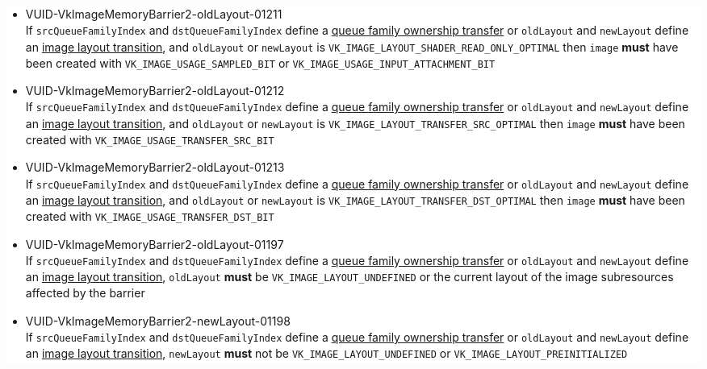 - <a href="#VUID-VkImageMemoryBarrier2-oldLayout-01211"
  id="VUID-VkImageMemoryBarrier2-oldLayout-01211"></a>
  VUID-VkImageMemoryBarrier2-oldLayout-01211  
  If `srcQueueFamilyIndex` and `dstQueueFamilyIndex` define a [queue
  family ownership transfer](#synchronization-queue-transfers) or
  `oldLayout` and `newLayout` define an [image layout
  transition](#synchronization-image-layout-transitions), and
  `oldLayout` or `newLayout` is
  `VK_IMAGE_LAYOUT_SHADER_READ_ONLY_OPTIMAL` then `image` **must** have
  been created with `VK_IMAGE_USAGE_SAMPLED_BIT` or
  `VK_IMAGE_USAGE_INPUT_ATTACHMENT_BIT`

- <a href="#VUID-VkImageMemoryBarrier2-oldLayout-01212"
  id="VUID-VkImageMemoryBarrier2-oldLayout-01212"></a>
  VUID-VkImageMemoryBarrier2-oldLayout-01212  
  If `srcQueueFamilyIndex` and `dstQueueFamilyIndex` define a [queue
  family ownership transfer](#synchronization-queue-transfers) or
  `oldLayout` and `newLayout` define an [image layout
  transition](#synchronization-image-layout-transitions), and
  `oldLayout` or `newLayout` is `VK_IMAGE_LAYOUT_TRANSFER_SRC_OPTIMAL`
  then `image` **must** have been created with
  `VK_IMAGE_USAGE_TRANSFER_SRC_BIT`

- <a href="#VUID-VkImageMemoryBarrier2-oldLayout-01213"
  id="VUID-VkImageMemoryBarrier2-oldLayout-01213"></a>
  VUID-VkImageMemoryBarrier2-oldLayout-01213  
  If `srcQueueFamilyIndex` and `dstQueueFamilyIndex` define a [queue
  family ownership transfer](#synchronization-queue-transfers) or
  `oldLayout` and `newLayout` define an [image layout
  transition](#synchronization-image-layout-transitions), and
  `oldLayout` or `newLayout` is `VK_IMAGE_LAYOUT_TRANSFER_DST_OPTIMAL`
  then `image` **must** have been created with
  `VK_IMAGE_USAGE_TRANSFER_DST_BIT`

- <a href="#VUID-VkImageMemoryBarrier2-oldLayout-01197"
  id="VUID-VkImageMemoryBarrier2-oldLayout-01197"></a>
  VUID-VkImageMemoryBarrier2-oldLayout-01197  
  If `srcQueueFamilyIndex` and `dstQueueFamilyIndex` define a [queue
  family ownership transfer](#synchronization-queue-transfers) or
  `oldLayout` and `newLayout` define an [image layout
  transition](#synchronization-image-layout-transitions), `oldLayout`
  **must** be `VK_IMAGE_LAYOUT_UNDEFINED` or the current layout of the
  image subresources affected by the barrier

- <a href="#VUID-VkImageMemoryBarrier2-newLayout-01198"
  id="VUID-VkImageMemoryBarrier2-newLayout-01198"></a>
  VUID-VkImageMemoryBarrier2-newLayout-01198  
  If `srcQueueFamilyIndex` and `dstQueueFamilyIndex` define a [queue
  family ownership transfer](#synchronization-queue-transfers) or
  `oldLayout` and `newLayout` define an [image layout
  transition](#synchronization-image-layout-transitions), `newLayout`
  **must** not be `VK_IMAGE_LAYOUT_UNDEFINED` or
  `VK_IMAGE_LAYOUT_PREINITIALIZED`
